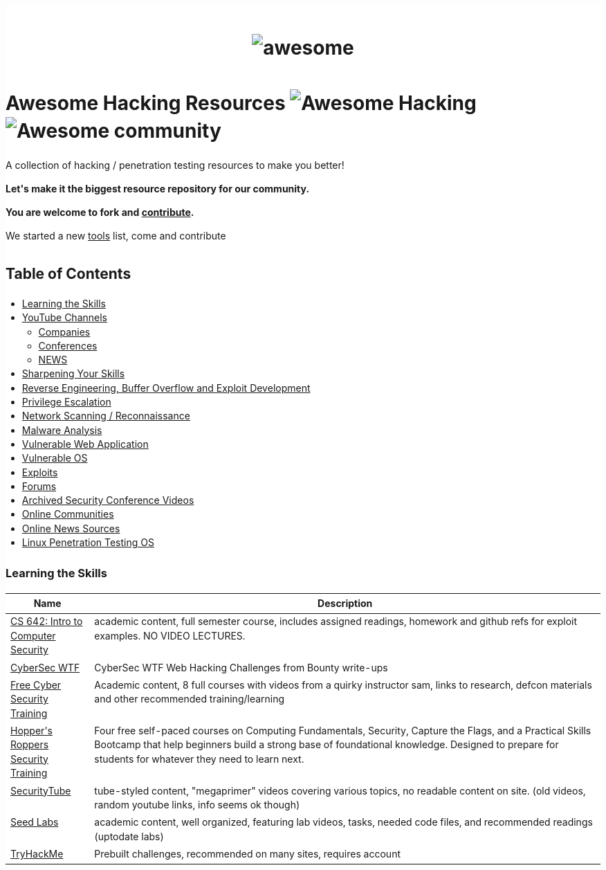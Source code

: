 <h1 align="center">
 	<br>
 	  <img width="200" src="https://github.com/sindresorhus/awesome/raw/main/media/logo.svg" alt="awesome">
 	<br>
</h1>

# Awesome Hacking Resources ![Awesome Hacking](https://img.shields.io/badge/awesome-hacking-red.svg) ![Awesome community](https://img.shields.io/badge/awesome-community-green.svg)

A collection of hacking / penetration testing resources to make you better!

**Let's make it the biggest resource repository for our community.**

**You are welcome to fork and [contribute](https://github.com/vitalysim/Awesome-Hacking-Resources/blob/master/contributing.md#contribution-guidelines).**

We started a new [tools](https://github.com/vitalysim/Awesome-Hacking-Resources/blob/master/tools.md) list, come and contribute

## Table of Contents
 * [Learning the Skills](#learning-the-skills)
 * [YouTube Channels](#youtube-channels)
   * [Companies](#Companies)
   * [Conferences](#Conferences)
   * [NEWS](#NEWS)
 * [Sharpening Your Skills](#sharpening-your-skills)
 * [Reverse Engineering, Buffer Overflow and Exploit Development](#reverse-engineering-buffer-overflow-and-exploit-development)
 * [Privilege Escalation](#privilege-escalation)
 * [Network Scanning / Reconnaissance](#network-scanning--reconnaissance)
 * [Malware Analysis](#malware-analysis)
 * [Vulnerable Web Application](#vulnerable-web-application)
 * [Vulnerable OS](#vulnerable-os)
 * [Exploits](#exploits)
 * [Forums](#forums)
 * [Archived Security Conference Videos](#archived-security-conference-videos)
 * [Online Communities](#online-communities)
 * [Online News Sources](#online-news-sources)
 * [Linux Penetration Testing OS](#linux-penetration-testing-os)

### Learning the Skills
Name  |  Description
----  |  ----
[CS 642: Intro to Computer Security](http://pages.cs.wisc.edu/~ace/cs642-spring-2016.html) | academic content, full semester course, includes assigned readings, homework and github refs for exploit examples. NO VIDEO LECTURES.
[CyberSec WTF](https://cybersecurity.wtf) | CyberSec WTF Web Hacking Challenges from Bounty write-ups
[Free Cyber Security Training](https://www.samsclass.info/) | Academic content, 8 full courses with videos from a quirky instructor sam, links to research, defcon materials and other recommended training/learning
[Hopper's Roppers Security Training](https://hoppersroppers.org/training.html) | Four free self-paced courses on Computing Fundamentals, Security, Capture the Flags, and a Practical Skills Bootcamp that help beginners build a strong base of foundational knowledge. Designed to prepare for students for whatever they need to learn next.
[SecurityTube](http://www.securitytube.net/) | tube-styled content, "megaprimer" videos covering various topics, no readable content on site. (old videos, random youtube links, info seems ok though)
[Seed Labs](http://www.cis.syr.edu/~wedu/seed/labs.html) | academic content, well organized, featuring lab videos, tasks, needed code files, and recommended readings (uptodate labs)
[TryHackMe](https://tryhackme.com/) | Prebuilt challenges, recommended on many sites, requires account
